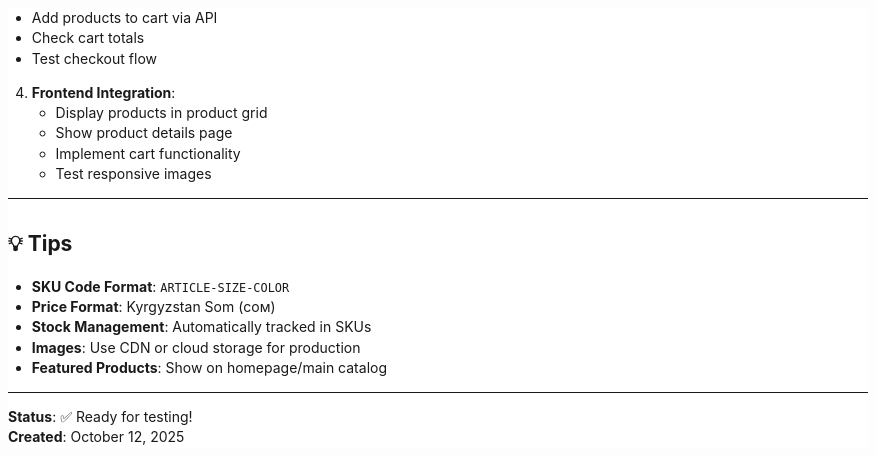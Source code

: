    - Add products to cart via API
   - Check cart totals
   - Test checkout flow

4. **Frontend Integration**:
   - Display products in product grid
   - Show product details page
   - Implement cart functionality
   - Test responsive images

---

## 💡 Tips

- **SKU Code Format**: `ARTICLE-SIZE-COLOR`
- **Price Format**: Kyrgyzstan Som (сом)
- **Stock Management**: Automatically tracked in SKUs
- **Images**: Use CDN or cloud storage for production
- **Featured Products**: Show on homepage/main catalog

---

**Status**: ✅ Ready for testing!  
**Created**: October 12, 2025
